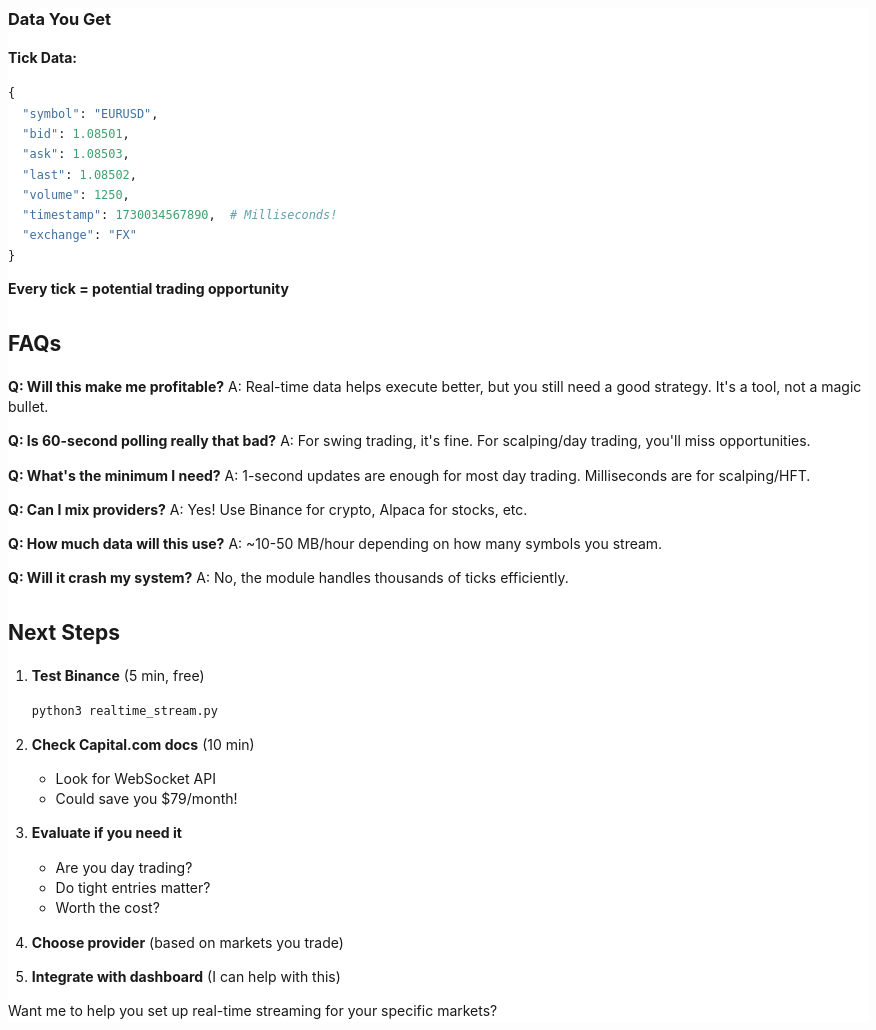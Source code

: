 ### Data You Get

**Tick Data:**
```python
{
  "symbol": "EURUSD",
  "bid": 1.08501,
  "ask": 1.08503,
  "last": 1.08502,
  "volume": 1250,
  "timestamp": 1730034567890,  # Milliseconds!
  "exchange": "FX"
}
```

**Every tick = potential trading opportunity**

## FAQs

**Q: Will this make me profitable?**
A: Real-time data helps execute better, but you still need a good strategy. It's a tool, not a magic bullet.

**Q: Is 60-second polling really that bad?**
A: For swing trading, it's fine. For scalping/day trading, you'll miss opportunities.

**Q: What's the minimum I need?**
A: 1-second updates are enough for most day trading. Milliseconds are for scalping/HFT.

**Q: Can I mix providers?**
A: Yes! Use Binance for crypto, Alpaca for stocks, etc.

**Q: How much data will this use?**
A: ~10-50 MB/hour depending on how many symbols you stream.

**Q: Will it crash my system?**
A: No, the module handles thousands of ticks efficiently.

## Next Steps

1. **Test Binance** (5 min, free)
   ```bash
   python3 realtime_stream.py
   ```

2. **Check Capital.com docs** (10 min)
   - Look for WebSocket API
   - Could save you $79/month!

3. **Evaluate if you need it**
   - Are you day trading?
   - Do tight entries matter?
   - Worth the cost?

4. **Choose provider** (based on markets you trade)

5. **Integrate with dashboard** (I can help with this)

Want me to help you set up real-time streaming for your specific markets?
